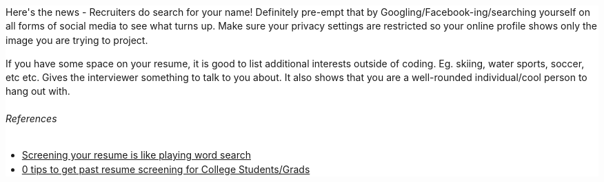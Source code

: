 Here's the news - Recruiters do search for your name! Definitely pre-empt that by Googling/Facebook-ing/searching yourself on all forms of social media to see what turns up. Make sure your privacy settings are restricted so your online profile shows only the image you are trying to project.

If you have some space on your resume, it is good to list additional interests outside of coding. Eg. skiing, water sports, soccer, etc etc. Gives the interviewer something to talk to you about. It also shows that you are a well-rounded individual/cool person to hang out with.

###### References

- [Screening your resume is like playing word search](https://medium.com/@christinang89/screening-your-resume-is-like-playing-word-search-60f4d0e60840)
- [0 tips to get past resume screening for College Students/Grads](https://christinang89.quora.com/10-tips-to-get-past-resume-screening-for-College-Students-Grads)
